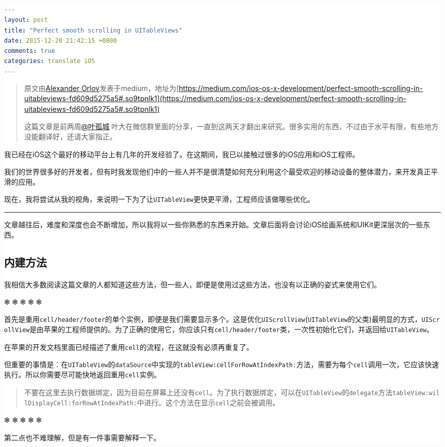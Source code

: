 ```yaml
---
layout: post
title: "Perfect smooth scrolling in UITableViews"
date: 2015-12-20 21:42:15 +0800
comments: true
categories: translate iOS
---
```




> 原文由[Alexander Orlov](https://medium.com/@plasm)发表于medium，地址为[https://medium.com/ios-os-x-development/perfect-smooth-scrolling-in-uitableviews-fd609d5275a5#.so9tpnlk1](https://medium.com/ios-os-x-development/perfect-smooth-scrolling-in-uitableviews-fd609d5275a5#.so9tpnlk1)
> 
> 
> 
> 这篇文章是前两周[@叶孤城](http://weibo.com/u/1438670852?from=usercardnew&is_all=1) 叶大在微信群里面的分享，一直到这两天才翻出来研究。很多实用的东西，不过由于水平有限，有些地方没能翻译好，还请大家指正。



我已经在iOS这个最好的移动平台上有几年的开发经验了。在这期间，我已以接触过很多的iOS应用和iOS工程师。

我们的世界很多好的开发者，但有时我发现他们中的一些人并不是很清楚如何充分利用这个最受欢迎的移动设备的整体潜力，来开发真正平滑的应用。

现在，我将尝试从我的视角，来说明一下为了让`UITableView`更快更平滑，工程师应该做哪些优化。

------

文章越往后，难度和深度也会不断增加，所以我将以一些你熟悉的东西来开始。文章后面将会讨论iOS绘画系统和UIKit更深层次的一些东西。

## 内建方法

我相信大多数阅读这篇文章的人都知道这些方法，但一些人，即便是使用过这些方法，也没有以正确的姿式来使用它们。



✻ ✻ ✻ ✻ ✻



首先是重用`cell/header/footer`的单个实例，即便是我们需要显示多个。这是优化`UIScrollView`(`UITableView`的父类)最明显的方式，`UIScrollView`是由苹果的工程师提供的。为了正确的使用它，你应该只有`cell/header/footer`类，一次性初始化它们，并返回给`UITableView`。

在苹果的开发文档里面已经描述了重用`cell`的流程，在这就没有必须再重复了。

但重要的事情是：在`UITableView`的`dataSource`中实现的`tableView:cellForRowAtIndexPath:`方法，需要为每个`cell`调用一次，它应该快速执行。所以你需要尽可能快地返回重用`cell`实例。

> 不要在这里去执行数据绑定，因为目前在屏幕上还没有`cell`。为了执行数据绑定，可以在`UITableView`的`delegate`方法`tableView:willDisplayCell:forRowAtIndexPath:`中进行。这个方法在显示`cell`之前会被调用。



✻ ✻ ✻ ✻ ✻



第二点也不难理解，但是有一件事需要解释一下。
